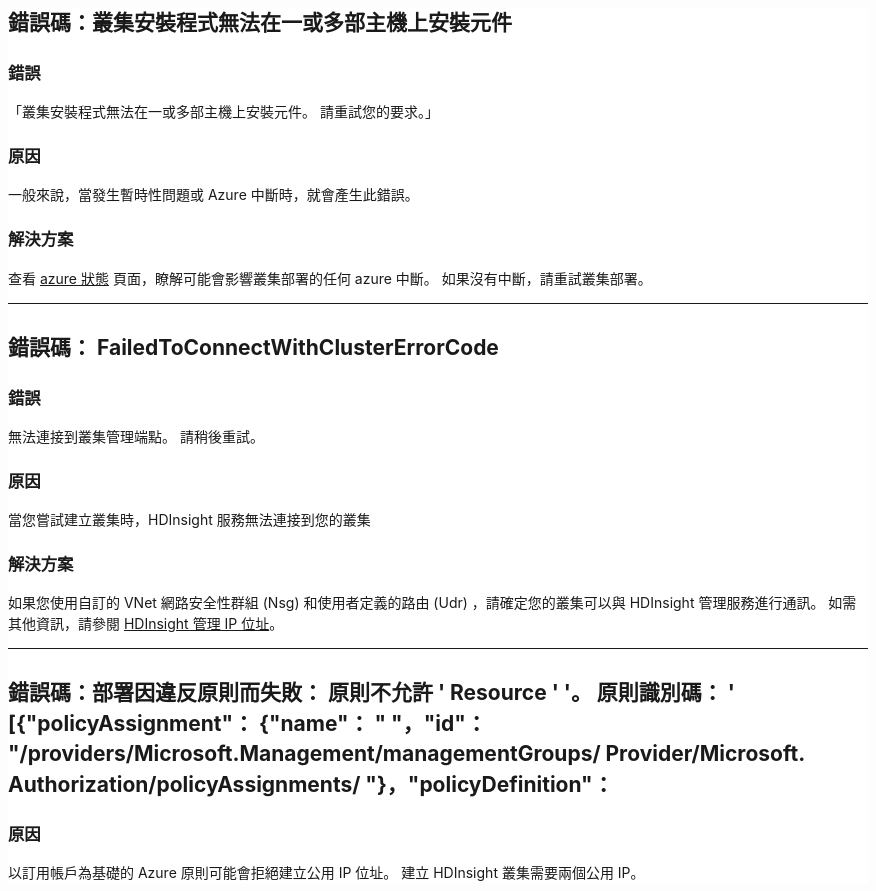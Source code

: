 ## <a name="error-code-cluster-setup-failed-to-install-components-on-one-or-more-hosts"></a>錯誤碼：叢集安裝程式無法在一或多部主機上安裝元件

### <a name="error"></a>錯誤

「叢集安裝程式無法在一或多部主機上安裝元件。 請重試您的要求。」

### <a name="cause"></a>原因 

一般來說，當發生暫時性問題或 Azure 中斷時，就會產生此錯誤。

### <a name="resolution"></a>解決方案

查看 [azure 狀態](https://status.azure.com) 頁面，瞭解可能會影響叢集部署的任何 azure 中斷。 如果沒有中斷，請重試叢集部署。

---

## <a name="error-code-failedtoconnectwithclustererrorcode"></a>錯誤碼： FailedToConnectWithClusterErrorCode

### <a name="error"></a>錯誤

無法連接到叢集管理端點。 請稍後重試。

### <a name="cause"></a>原因

當您嘗試建立叢集時，HDInsight 服務無法連接到您的叢集

### <a name="resolution"></a>解決方案

如果您使用自訂的 VNet 網路安全性群組 (Nsg) 和使用者定義的路由 (Udr) ，請確定您的叢集可以與 HDInsight 管理服務進行通訊。 如需其他資訊，請參閱 [HDInsight 管理 IP 位址](./hdinsight-management-ip-addresses.md)。

---

## <a name="error-code-deployments-failed-due-to-policy-violation-resource-resource-uri-was-disallowed-by-policy-policy-identifiers-policyassignmentnamepolicy-name-idprovidersmicrosoftmanagementmanagementgroupsmanagement-group-name-providersmicrosoftauthorizationpolicyassignmentspolicy-namepolicydefinition-policy-definition"></a>錯誤碼：部署因違反原則而失敗： <Resource URI> 原則不允許 ' Resource ' '。 原則識別碼： ' [{"policyAssignment"： {"name"： " <Policy Name> "，"id"： "/providers/Microsoft.Management/managementGroups/ <Management Group Name> Provider/Microsoft. Authorization/policyAssignments/ <Policy Name> "}，"policyDefinition"： <Policy Definition>

### <a name="cause"></a>原因

以訂用帳戶為基礎的 Azure 原則可能會拒絕建立公用 IP 位址。 建立 HDInsight 叢集需要兩個公用 IP。
